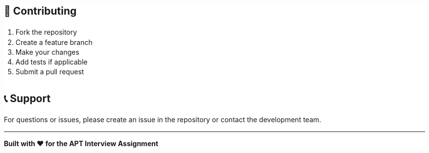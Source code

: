 ## 🤝 Contributing

1. Fork the repository
2. Create a feature branch
3. Make your changes
4. Add tests if applicable
5. Submit a pull request

## 📞 Support

For questions or issues, please create an issue in the repository or contact the development team.

---

**Built with ❤️ for the APT Interview Assignment**
